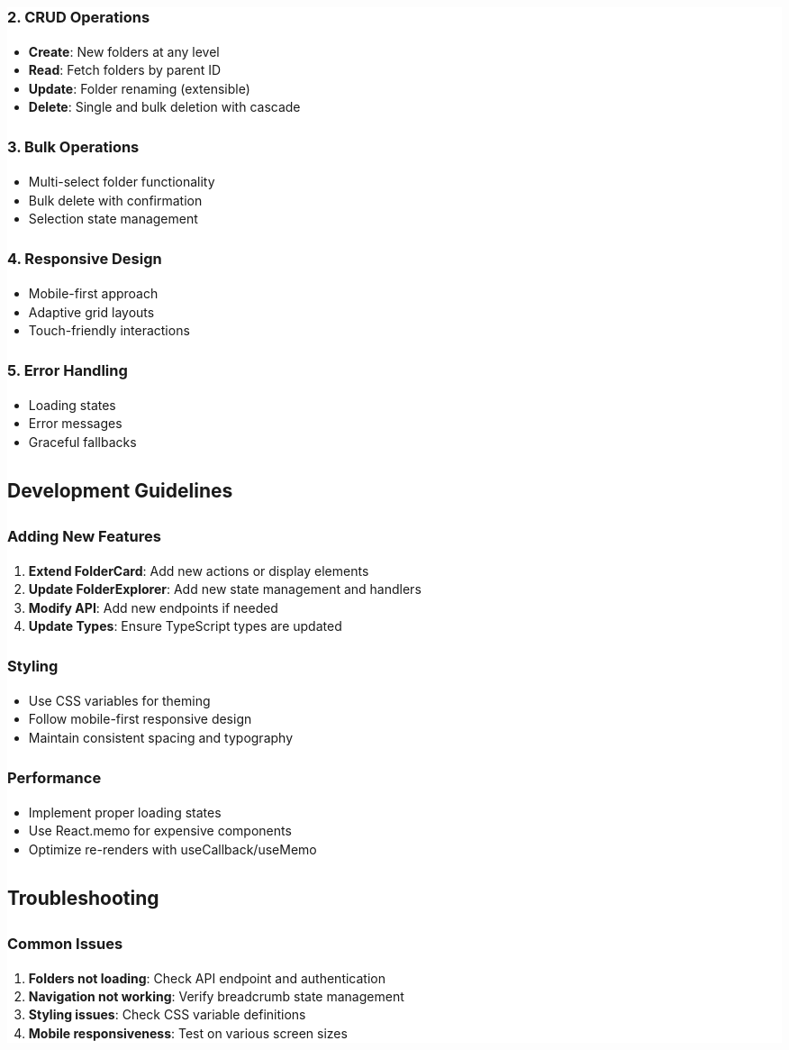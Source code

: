 ### 2. CRUD Operations
- **Create**: New folders at any level
- **Read**: Fetch folders by parent ID
- **Update**: Folder renaming (extensible)
- **Delete**: Single and bulk deletion with cascade

### 3. Bulk Operations
- Multi-select folder functionality
- Bulk delete with confirmation
- Selection state management

### 4. Responsive Design
- Mobile-first approach
- Adaptive grid layouts
- Touch-friendly interactions

### 5. Error Handling
- Loading states
- Error messages
- Graceful fallbacks

## Development Guidelines

### Adding New Features
1. **Extend FolderCard**: Add new actions or display elements
2. **Update FolderExplorer**: Add new state management and handlers
3. **Modify API**: Add new endpoints if needed
4. **Update Types**: Ensure TypeScript types are updated

### Styling
- Use CSS variables for theming
- Follow mobile-first responsive design
- Maintain consistent spacing and typography

### Performance
- Implement proper loading states
- Use React.memo for expensive components
- Optimize re-renders with useCallback/useMemo

## Troubleshooting

### Common Issues

1. **Folders not loading**: Check API endpoint and authentication
2. **Navigation not working**: Verify breadcrumb state management
3. **Styling issues**: Check CSS variable definitions
4. **Mobile responsiveness**: Test on various screen sizes

